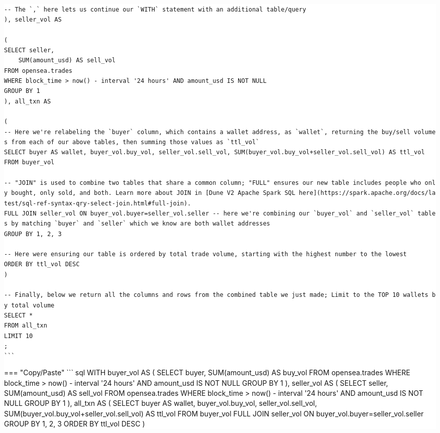     -- The `,` here lets us continue our `WITH` statement with an additional table/query
    ), seller_vol AS 
    
    (
    SELECT seller,
        SUM(amount_usd) AS sell_vol
    FROM opensea.trades
    WHERE block_time > now() - interval '24 hours' AND amount_usd IS NOT NULL
    GROUP BY 1
    ), all_txn AS

    (
    -- Here we're relabeling the `buyer` column, which contains a wallet address, as `wallet`, returning the buy/sell volumes from each of our above tables, then summing those values as `ttl_vol`
    SELECT buyer AS wallet, buyer_vol.buy_vol, seller_vol.sell_vol, SUM(buyer_vol.buy_vol+seller_vol.sell_vol) AS ttl_vol 
    FROM buyer_vol

    -- "JOIN" is used to combine two tables that share a common column; "FULL" ensures our new table includes people who only bought, only sold, and both. Learn more about JOIN in [Dune V2 Apache Spark SQL here](https://spark.apache.org/docs/latest/sql-ref-syntax-qry-select-join.html#full-join).
    FULL JOIN seller_vol ON buyer_vol.buyer=seller_vol.seller -- here we're combining our `buyer_vol` and `seller_vol` tables by matching `buyer` and `seller` which we know are both wallet addresses
    GROUP BY 1, 2, 3
    
    -- Here were ensuring our table is ordered by total trade volume, starting with the highest number to the lowest
    ORDER BY ttl_vol DESC
    )

    -- Finally, below we return all the columns and rows from the combined table we just made; Limit to the TOP 10 wallets by total volume
    SELECT *
    FROM all_txn
    LIMIT 10
    ;
    ``` 
=== "Copy/Paste"
    ``` sql
    WITH buyer_vol AS
    (
    SELECT buyer,
        SUM(amount_usd) AS buy_vol
    FROM opensea.trades
    WHERE block_time > now() - interval '24 hours' AND amount_usd IS NOT NULL
    GROUP BY 1
    ), seller_vol AS
    (
    SELECT seller,
        SUM(amount_usd) AS sell_vol
    FROM opensea.trades
    WHERE block_time > now() - interval '24 hours' AND amount_usd IS NOT NULL
    GROUP BY 1
    ), all_txn AS
    (
    SELECT buyer AS wallet, buyer_vol.buy_vol, seller_vol.sell_vol, SUM(buyer_vol.buy_vol+seller_vol.sell_vol) AS ttl_vol
    FROM buyer_vol
    FULL JOIN seller_vol ON buyer_vol.buyer=seller_vol.seller
    GROUP BY 1, 2, 3
    ORDER BY ttl_vol DESC
    )

